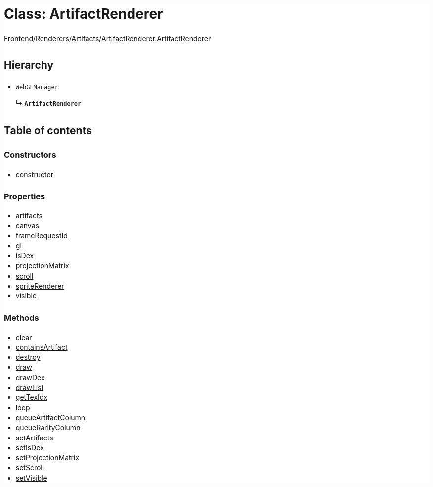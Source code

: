 # Class: ArtifactRenderer

[Frontend/Renderers/Artifacts/ArtifactRenderer](../modules/Frontend_Renderers_Artifacts_ArtifactRenderer.md).ArtifactRenderer

## Hierarchy

- [`WebGLManager`](Frontend_Renderers_GameRenderer_WebGL_WebGLManager.WebGLManager.md)

  ↳ **`ArtifactRenderer`**

## Table of contents

### Constructors

- [constructor](Frontend_Renderers_Artifacts_ArtifactRenderer.ArtifactRenderer.md#constructor)

### Properties

- [artifacts](Frontend_Renderers_Artifacts_ArtifactRenderer.ArtifactRenderer.md#artifacts)
- [canvas](Frontend_Renderers_Artifacts_ArtifactRenderer.ArtifactRenderer.md#canvas)
- [frameRequestId](Frontend_Renderers_Artifacts_ArtifactRenderer.ArtifactRenderer.md#framerequestid)
- [gl](Frontend_Renderers_Artifacts_ArtifactRenderer.ArtifactRenderer.md#gl)
- [isDex](Frontend_Renderers_Artifacts_ArtifactRenderer.ArtifactRenderer.md#isdex)
- [projectionMatrix](Frontend_Renderers_Artifacts_ArtifactRenderer.ArtifactRenderer.md#projectionmatrix)
- [scroll](Frontend_Renderers_Artifacts_ArtifactRenderer.ArtifactRenderer.md#scroll)
- [spriteRenderer](Frontend_Renderers_Artifacts_ArtifactRenderer.ArtifactRenderer.md#spriterenderer)
- [visible](Frontend_Renderers_Artifacts_ArtifactRenderer.ArtifactRenderer.md#visible)

### Methods

- [clear](Frontend_Renderers_Artifacts_ArtifactRenderer.ArtifactRenderer.md#clear)
- [containsArtifact](Frontend_Renderers_Artifacts_ArtifactRenderer.ArtifactRenderer.md#containsartifact)
- [destroy](Frontend_Renderers_Artifacts_ArtifactRenderer.ArtifactRenderer.md#destroy)
- [draw](Frontend_Renderers_Artifacts_ArtifactRenderer.ArtifactRenderer.md#draw)
- [drawDex](Frontend_Renderers_Artifacts_ArtifactRenderer.ArtifactRenderer.md#drawdex)
- [drawList](Frontend_Renderers_Artifacts_ArtifactRenderer.ArtifactRenderer.md#drawlist)
- [getTexIdx](Frontend_Renderers_Artifacts_ArtifactRenderer.ArtifactRenderer.md#gettexidx)
- [loop](Frontend_Renderers_Artifacts_ArtifactRenderer.ArtifactRenderer.md#loop)
- [queueArtifactColumn](Frontend_Renderers_Artifacts_ArtifactRenderer.ArtifactRenderer.md#queueartifactcolumn)
- [queueRarityColumn](Frontend_Renderers_Artifacts_ArtifactRenderer.ArtifactRenderer.md#queueraritycolumn)
- [setArtifacts](Frontend_Renderers_Artifacts_ArtifactRenderer.ArtifactRenderer.md#setartifacts)
- [setIsDex](Frontend_Renderers_Artifacts_ArtifactRenderer.ArtifactRenderer.md#setisdex)
- [setProjectionMatrix](Frontend_Renderers_Artifacts_ArtifactRenderer.ArtifactRenderer.md#setprojectionmatrix)
- [setScroll](Frontend_Renderers_Artifacts_ArtifactRenderer.ArtifactRenderer.md#setscroll)
- [setVisible](Frontend_Renderers_Artifacts_ArtifactRenderer.ArtifactRenderer.md#setvisible)
